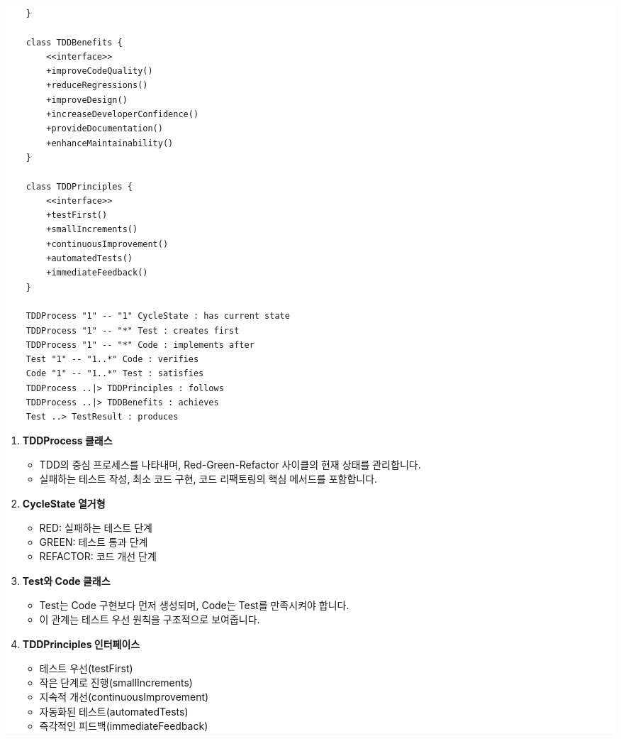 ```mermaid
    }

    class TDDBenefits {
        <<interface>>
        +improveCodeQuality()
        +reduceRegressions()
        +improveDesign()
        +increaseDeveloperConfidence()
        +provideDocumentation()
        +enhanceMaintainability()
    }

    class TDDPrinciples {
        <<interface>>
        +testFirst()
        +smallIncrements()
        +continuousImprovement()
        +automatedTests()
        +immediateFeedback()
    }

    TDDProcess "1" -- "1" CycleState : has current state
    TDDProcess "1" -- "*" Test : creates first
    TDDProcess "1" -- "*" Code : implements after
    Test "1" -- "1..*" Code : verifies
    Code "1" -- "1..*" Test : satisfies
    TDDProcess ..|> TDDPrinciples : follows
    TDDProcess ..|> TDDBenefits : achieves
    Test ..> TestResult : produces
```

1. **TDDProcess 클래스**

   - TDD의 중심 프로세스를 나타내며, Red-Green-Refactor 사이클의 현재 상태를 관리합니다.
   - 실패하는 테스트 작성, 최소 코드 구현, 코드 리팩토링의 핵심 메서드를 포함합니다.

2. **CycleState 열거형**

   - RED: 실패하는 테스트 단계
   - GREEN: 테스트 통과 단계
   - REFACTOR: 코드 개선 단계

3. **Test와 Code 클래스**

   - Test는 Code 구현보다 먼저 생성되며, Code는 Test를 만족시켜야 합니다.
   - 이 관계는 테스트 우선 원칙을 구조적으로 보여줍니다.

4. **TDDPrinciples 인터페이스**

   - 테스트 우선(testFirst)
   - 작은 단계로 진행(smallIncrements)
   - 지속적 개선(continuousImprovement)
   - 자동화된 테스트(automatedTests)
   - 즉각적인 피드백(immediateFeedback)
